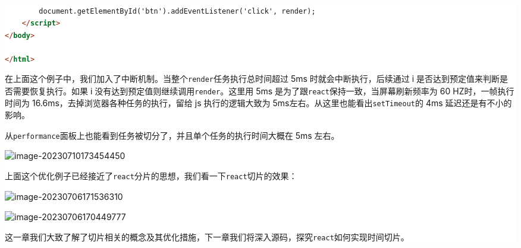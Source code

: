 ```html
        document.getElementById('btn').addEventListener('click', render);
    </script>
</body>

</html>
```

在上面这个例子中，我们加入了中断机制。当整个`render`任务执行总时间超过 5ms 时就会中断执行，后续通过 i 是否达到预定值来判断是否需要恢复执行。如果 i 没有达到预定值则继续调用`render`。这里用 5ms 是为了跟`react`保持一致，当屏幕刷新频率为 60 HZ时，一帧执行时间为 16.6ms，去掉浏览器各种任务的执行，留给 js 执行的逻辑大致为 5ms左右。从这里也能看出`setTimeout`的 4ms 延迟还是有不小的影响。

从`performance`面板上也能看到任务被切分了，并且单个任务的执行时间大概在 5ms 左右。

![image-20230710173454450](https://raw.githubusercontent.com/scout-hub/picgo-bed/dev/image-20230710173454450.png)

上面这个优化例子已经接近了`react`分片的思想，我们看一下`react`切片的效果：

![image-20230706171536310](https://raw.githubusercontent.com/scout-hub/picgo-bed/dev/image-20230706171536310.png)

![image-20230706170449777](https://raw.githubusercontent.com/scout-hub/picgo-bed/dev/image-20230706170449777.png)

这一章我们大致了解了切片相关的概念及其优化措施，下一章我们将深入源码，探究`react`如何实现时间切片。